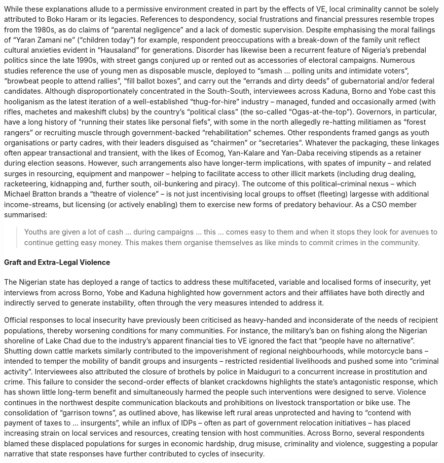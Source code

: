 While these explanations allude to a permissive environment created in part by the effects of VE, local criminality cannot be solely attributed to Boko Haram or its legacies. References to despondency, social frustrations and financial pressures resemble tropes from the 1980s, as do claims of “parental negligence” and a lack of domestic supervision. Despite emphasising the moral failings of “Yaran Zamani ne” (“children today”) for example, respondent preoccupations with a break-down of the family unit reflect cultural anxieties evident in “Hausaland” for generations. Disorder has likewise been a recurrent feature of Nigeria’s prebendal politics since the late 1990s, with street gangs conjured up or rented out as accessories of electoral campaigns. Numerous studies reference the use of young men as disposable muscle, deployed to “smash … polling units and intimidate voters”, “browbeat people to attend rallies”, “fill ballot boxes”, and carry out the “errands and dirty deeds” of gubernatorial and/or federal candidates. Although disproportionately concentrated in the South-South, interviewees across Kaduna, Borno and Yobe cast this hooliganism as the latest iteration of a well-established “thug-for-hire” industry – managed, funded and occasionally armed (with rifles, machetes and makeshift clubs) by the country’s “political class” (the so-called “Ogas-at-the-top”). Governors, in particular, have a long history of “running their states like personal fiefs”, with some in the north allegedly re-hatting militiamen as “forest rangers” or recruiting muscle through government-backed “rehabilitation” schemes. Other respondents framed gangs as youth organisations or party cadres, with their leaders disguised as “chairmen” or “secretaries”. Whatever the packaging, these linkages often appear transactional and transient, with the likes of Ecomog, Yan-Kalare and Yan-Daba receiving stipends as a retainer during election seasons. However, such arrangements also have longer-term implications, with spates of impunity – and related surges in resourcing, equipment and manpower – helping to facilitate access to other illicit markets (including drug dealing, racketeering, kidnapping and, further south, oil-bunkering and piracy). The outcome of this political–criminal nexus – which Michael Bratton brands a “theatre of violence” – is not just incentivising local groups to offset (fleeting) largesse with additional income-streams, but licensing (or actively enabling) them to exercise new forms of predatory behaviour. As a CSO member summarised:

> Youths are given a lot of cash … during campaigns … this … comes easy to them and when it stops they look for avenues to continue getting easy money. This makes them organise themselves as like minds to commit crimes in the community.

#### Graft and Extra-Legal Violence

The Nigerian state has deployed a range of tactics to address these multifaceted, variable and localised forms of insecurity, yet interviews from across Borno, Yobe and Kaduna highlighted how government actors and their affiliates have both directly and indirectly served to generate instability, often through the very measures intended to address it.

Official responses to local insecurity have previously been criticised as heavy-handed and inconsiderate of the needs of recipient populations, thereby worsening conditions for many communities. For instance, the military’s ban on fishing along the Nigerian shoreline of Lake Chad due to the industry’s apparent financial ties to VE ignored the fact that “people have no alternative”. Shutting down cattle markets similarly contributed to the impoverishment of regional neighbourhoods, while motorcycle bans – intended to temper the mobility of bandit groups and insurgents – restricted residential livelihoods and pushed some into “criminal activity”. Interviewees also attributed the closure of brothels by police in Maiduguri to a concurrent increase in prostitution and crime. This failure to consider the second-order effects of blanket crackdowns highlights the state’s antagonistic response, which has shown little long-term benefit and simultaneously harmed the people such interventions were designed to serve. Violence continues in the northwest despite communication blackouts and prohibitions on livestock transportation or bike use. The consolidation of “garrison towns”, as outlined above, has likewise left rural areas unprotected and having to “contend with payment of taxes to … insurgents”, while an influx of IDPs – often as part of government relocation initiatives – has placed increasing strain on local services and resources, creating tension with host communities. Across Borno, several respondents blamed these displaced populations for surges in economic hardship, drug misuse, criminality and violence, suggesting a popular narrative that state responses have further contributed to cycles of insecurity.
